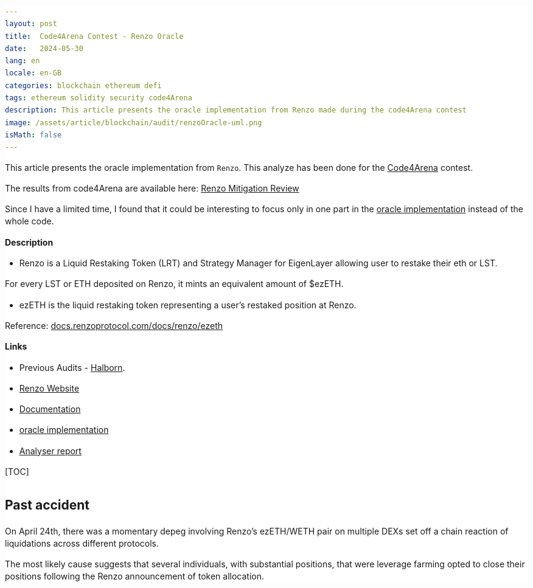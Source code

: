 ```yaml
---
layout: post
title:  Code4Arena Contest - Renzo Oracle
date:   2024-05-30
lang: en
locale: en-GB
categories: blockchain ethereum defi
tags: ethereum solidity security code4Arena
description: This article presents the oracle implementation from Renzo made during the code4Arena contest
image: /assets/article/blockchain/audit/renzoOracle-uml.png
isMath: false
---
```


This article presents the oracle implementation from `Renzo`. This analyze has been done for the [Code4Arena](https://github.com/code-423n4/2024-04-renzo) contest.

The results from code4Arena are available here: [Renzo Mitigation Review](https://code4rena.com/audits/2024-06-renzo-mitigation-review)

Since I have a limited time, I found that it could be interesting to focus only in one part in the [oracle implementation](https://github.com/code-423n4/2024-04-renzo/tree/main/contracts/Oracle) instead of the whole code.

**Description**

- Renzo is a Liquid Restaking Token (LRT) and Strategy Manager for  EigenLayer allowing user to restake their eth or LST.

For every LST or ETH deposited on Renzo, it mints an equivalent amount of $ezETH.

- ezETH is the liquid restaking token representing a user’s restaked  position at Renzo. 

Reference: [docs.renzoprotocol.com/docs/renzo/ezeth](https://docs.renzoprotocol.com/docs/renzo/ezeth)

**Links**

- Previous Audits - [Halborn](https://github.com/Renzo-Protocol/contracts-public/blob/master/Audit/Renzo_Protocol_EVM_Contracts_Smart_Contract_Security_Assessment.pdf).

- [Renzo Website](https://www.renzoprotocol.com/)

- [Documentation](https://docs.renzoprotocol.com/docs)
- [oracle implementation](https://github.com/code-423n4/2024-04-renzo/tree/main/contracts/Oracle)
- [Analyser report](https://github.com/code-423n4/2024-04-renzo/blob/main/4naly3er-report.md)

[TOC]

## Past accident

On April 24th, there was a momentary depeg involving Renzo’s ezETH/WETH pair on multiple DEXs set off a chain reaction of liquidations across different protocols. 

The most likely cause suggests that several individuals, with  substantial positions, that were leverage farming opted to close their positions following the Renzo announcement of  token allocation.
